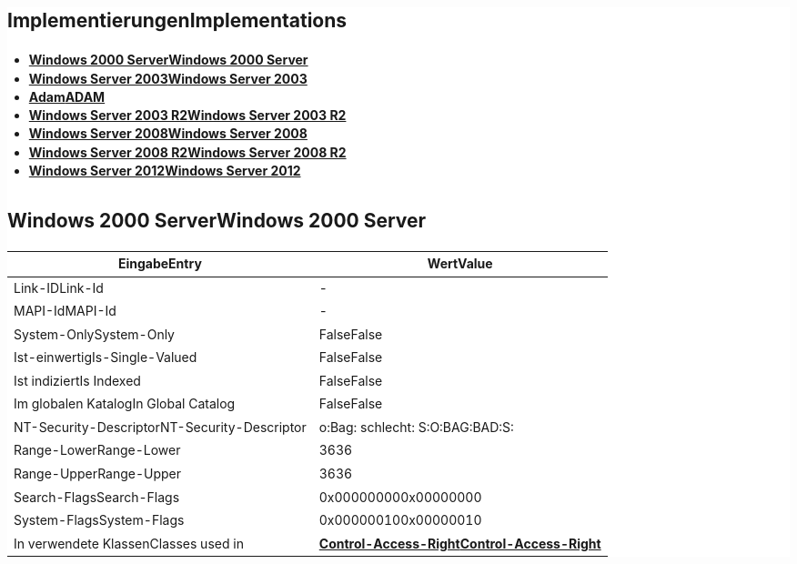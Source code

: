 

## <a name="implementations"></a><span data-ttu-id="9700e-124">Implementierungen</span><span class="sxs-lookup"><span data-stu-id="9700e-124">Implementations</span></span>

-   [<span data-ttu-id="9700e-125">**Windows 2000 Server**</span><span class="sxs-lookup"><span data-stu-id="9700e-125">**Windows 2000 Server**</span></span>](#windows-2000-server)
-   [<span data-ttu-id="9700e-126">**Windows Server 2003**</span><span class="sxs-lookup"><span data-stu-id="9700e-126">**Windows Server 2003**</span></span>](#windows-server-2003)
-   [<span data-ttu-id="9700e-127">**Adam**</span><span class="sxs-lookup"><span data-stu-id="9700e-127">**ADAM**</span></span>](#adam)
-   [<span data-ttu-id="9700e-128">**Windows Server 2003 R2**</span><span class="sxs-lookup"><span data-stu-id="9700e-128">**Windows Server 2003 R2**</span></span>](#windows-server-2003-r2)
-   [<span data-ttu-id="9700e-129">**Windows Server 2008**</span><span class="sxs-lookup"><span data-stu-id="9700e-129">**Windows Server 2008**</span></span>](#windows-server-2008)
-   [<span data-ttu-id="9700e-130">**Windows Server 2008 R2**</span><span class="sxs-lookup"><span data-stu-id="9700e-130">**Windows Server 2008 R2**</span></span>](#windows-server-2008-r2)
-   [<span data-ttu-id="9700e-131">**Windows Server 2012**</span><span class="sxs-lookup"><span data-stu-id="9700e-131">**Windows Server 2012**</span></span>](#windows-server-2012)

## <a name="windows-2000-server"></a><span data-ttu-id="9700e-132">Windows 2000 Server</span><span class="sxs-lookup"><span data-stu-id="9700e-132">Windows 2000 Server</span></span>



| <span data-ttu-id="9700e-133">Eingabe</span><span class="sxs-lookup"><span data-stu-id="9700e-133">Entry</span></span> | <span data-ttu-id="9700e-134">Wert</span><span class="sxs-lookup"><span data-stu-id="9700e-134">Value</span></span> |
|------------------------|-----------------------------------------------------------------|
| <span data-ttu-id="9700e-135">Link-ID</span><span class="sxs-lookup"><span data-stu-id="9700e-135">Link-Id</span></span>                | \-                                                              |
| <span data-ttu-id="9700e-136">MAPI-Id</span><span class="sxs-lookup"><span data-stu-id="9700e-136">MAPI-Id</span></span>                | \-                                                              |
| <span data-ttu-id="9700e-137">System-Only</span><span class="sxs-lookup"><span data-stu-id="9700e-137">System-Only</span></span>            | <span data-ttu-id="9700e-138">False</span><span class="sxs-lookup"><span data-stu-id="9700e-138">False</span></span>                                                           |
| <span data-ttu-id="9700e-139">Ist-einwertig</span><span class="sxs-lookup"><span data-stu-id="9700e-139">Is-Single-Valued</span></span>       | <span data-ttu-id="9700e-140">False</span><span class="sxs-lookup"><span data-stu-id="9700e-140">False</span></span>                                                           |
| <span data-ttu-id="9700e-141">Ist indiziert</span><span class="sxs-lookup"><span data-stu-id="9700e-141">Is Indexed</span></span>             | <span data-ttu-id="9700e-142">False</span><span class="sxs-lookup"><span data-stu-id="9700e-142">False</span></span>                                                           |
| <span data-ttu-id="9700e-143">Im globalen Katalog</span><span class="sxs-lookup"><span data-stu-id="9700e-143">In Global Catalog</span></span>      | <span data-ttu-id="9700e-144">False</span><span class="sxs-lookup"><span data-stu-id="9700e-144">False</span></span>                                                           |
| <span data-ttu-id="9700e-145">NT-Security-Descriptor</span><span class="sxs-lookup"><span data-stu-id="9700e-145">NT-Security-Descriptor</span></span> | <span data-ttu-id="9700e-146">o:Bag: schlecht: S:</span><span class="sxs-lookup"><span data-stu-id="9700e-146">O:BAG:BAD:S:</span></span>                                                    |
| <span data-ttu-id="9700e-147">Range-Lower</span><span class="sxs-lookup"><span data-stu-id="9700e-147">Range-Lower</span></span>            | <span data-ttu-id="9700e-148">36</span><span class="sxs-lookup"><span data-stu-id="9700e-148">36</span></span>                                                              |
| <span data-ttu-id="9700e-149">Range-Upper</span><span class="sxs-lookup"><span data-stu-id="9700e-149">Range-Upper</span></span>            | <span data-ttu-id="9700e-150">36</span><span class="sxs-lookup"><span data-stu-id="9700e-150">36</span></span>                                                              |
| <span data-ttu-id="9700e-151">Search-Flags</span><span class="sxs-lookup"><span data-stu-id="9700e-151">Search-Flags</span></span>           | <span data-ttu-id="9700e-152">0x00000000</span><span class="sxs-lookup"><span data-stu-id="9700e-152">0x00000000</span></span>                                                      |
| <span data-ttu-id="9700e-153">System-Flags</span><span class="sxs-lookup"><span data-stu-id="9700e-153">System-Flags</span></span>           | <span data-ttu-id="9700e-154">0x00000010</span><span class="sxs-lookup"><span data-stu-id="9700e-154">0x00000010</span></span>                                                      |
| <span data-ttu-id="9700e-155">In verwendete Klassen</span><span class="sxs-lookup"><span data-stu-id="9700e-155">Classes used in</span></span>        | [<span data-ttu-id="9700e-156">**Control-Access-Right**</span><span class="sxs-lookup"><span data-stu-id="9700e-156">**Control-Access-Right**</span></span>](c-controlaccessright.md)<br/> |


